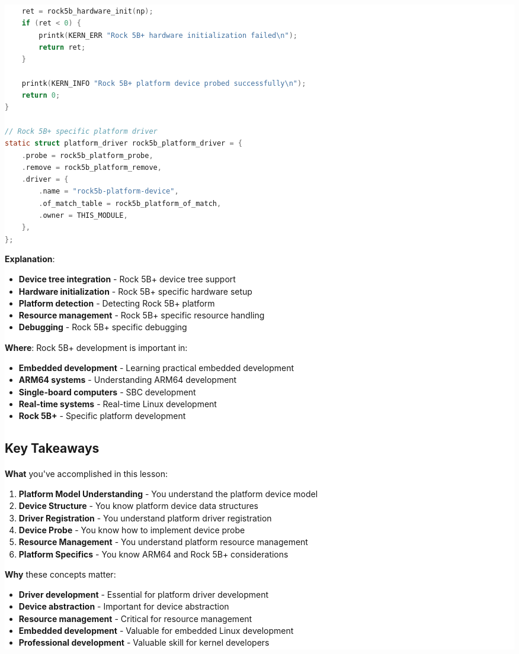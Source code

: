 ```c
    ret = rock5b_hardware_init(np);
    if (ret < 0) {
        printk(KERN_ERR "Rock 5B+ hardware initialization failed\n");
        return ret;
    }

    printk(KERN_INFO "Rock 5B+ platform device probed successfully\n");
    return 0;
}

// Rock 5B+ specific platform driver
static struct platform_driver rock5b_platform_driver = {
    .probe = rock5b_platform_probe,
    .remove = rock5b_platform_remove,
    .driver = {
        .name = "rock5b-platform-device",
        .of_match_table = rock5b_platform_of_match,
        .owner = THIS_MODULE,
    },
};
```

**Explanation**:

- **Device tree integration** - Rock 5B+ device tree support
- **Hardware initialization** - Rock 5B+ specific hardware setup
- **Platform detection** - Detecting Rock 5B+ platform
- **Resource management** - Rock 5B+ specific resource handling
- **Debugging** - Rock 5B+ specific debugging

**Where**: Rock 5B+ development is important in:

- **Embedded development** - Learning practical embedded development
- **ARM64 systems** - Understanding ARM64 development
- **Single-board computers** - SBC development
- **Real-time systems** - Real-time Linux development
- **Rock 5B+** - Specific platform development

## Key Takeaways

**What** you've accomplished in this lesson:

1. **Platform Model Understanding** - You understand the platform device model
2. **Device Structure** - You know platform device data structures
3. **Driver Registration** - You understand platform driver registration
4. **Device Probe** - You know how to implement device probe
5. **Resource Management** - You understand platform resource management
6. **Platform Specifics** - You know ARM64 and Rock 5B+ considerations

**Why** these concepts matter:

- **Driver development** - Essential for platform driver development
- **Device abstraction** - Important for device abstraction
- **Resource management** - Critical for resource management
- **Embedded development** - Valuable for embedded Linux development
- **Professional development** - Valuable skill for kernel developers
